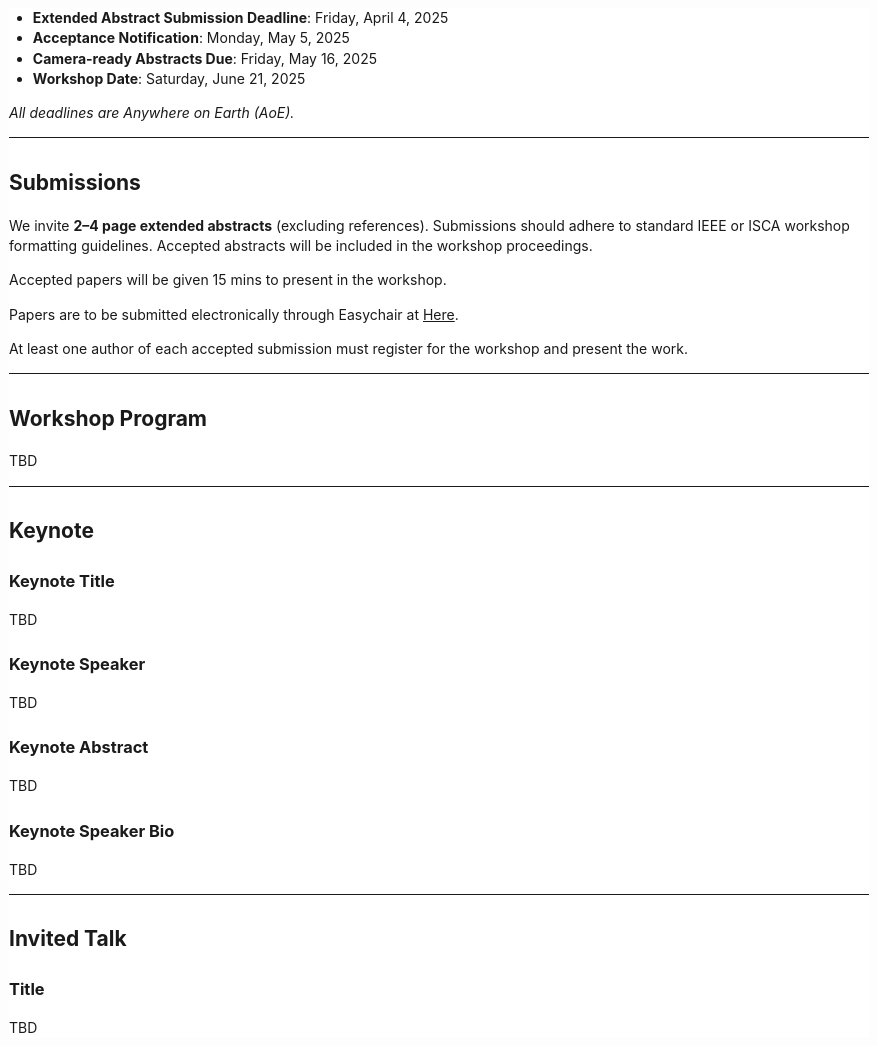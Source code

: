 - **Extended Abstract Submission Deadline**: Friday, April 4, 2025  
- **Acceptance Notification**: Monday, May 5, 2025  
- **Camera-ready Abstracts Due**: Friday, May 16, 2025  
- **Workshop Date**: Saturday, June 21, 2025  

*All deadlines are Anywhere on Earth (AoE).*

---

## Submissions

We invite **2–4 page extended abstracts** (excluding references). Submissions should adhere to standard IEEE or ISCA workshop formatting guidelines. Accepted abstracts will be included in the workshop proceedings.  

Accepted papers will be given 15 mins to present in the workshop.

Papers are to be submitted electronically through Easychair at [Here](https://easychair.org/conferences/?conf=qccc24).

At least one author of each accepted submission must register for the workshop and present the work.

---

## Workshop Program
TBD

---

## Keynote

### Keynote Title
TBD

### Keynote Speaker
TBD

### Keynote Abstract
TBD

### Keynote Speaker Bio
TBD

---

## Invited Talk

### Title
TBD
